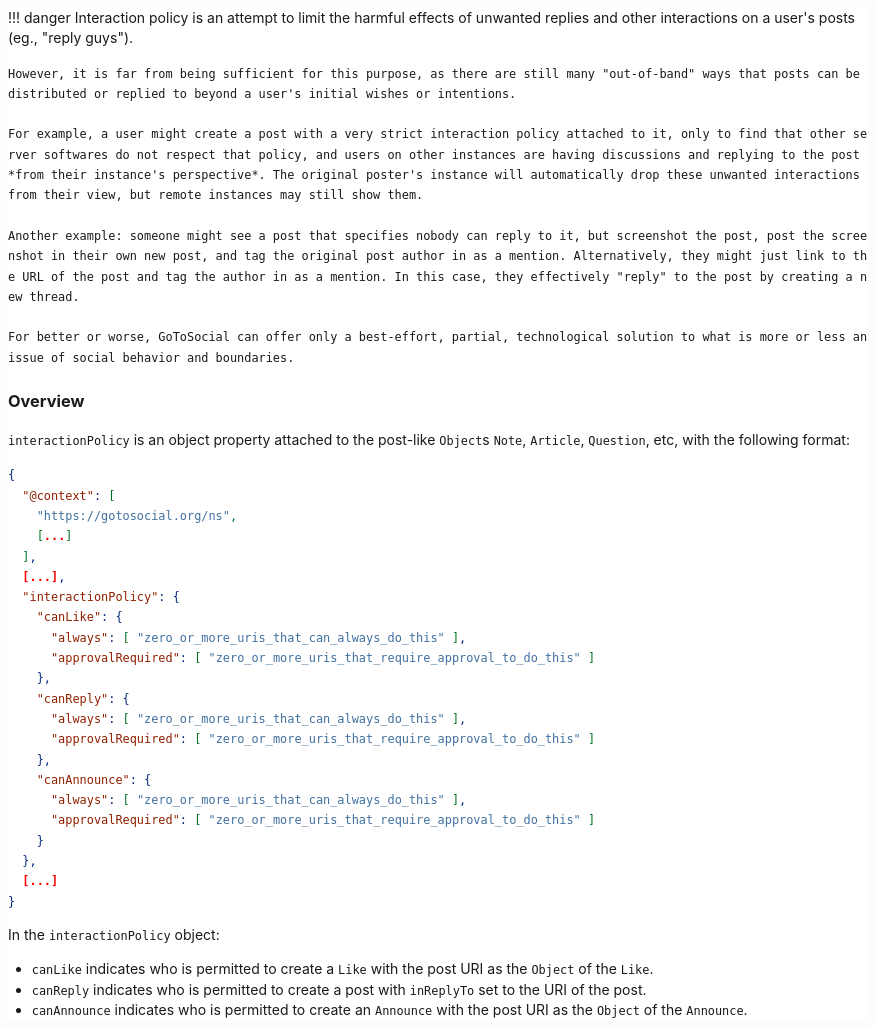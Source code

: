 !!! danger
    Interaction policy is an attempt to limit the harmful effects of unwanted replies and other interactions on a user's posts (eg., "reply guys").
    
    However, it is far from being sufficient for this purpose, as there are still many "out-of-band" ways that posts can be distributed or replied to beyond a user's initial wishes or intentions.
    
    For example, a user might create a post with a very strict interaction policy attached to it, only to find that other server softwares do not respect that policy, and users on other instances are having discussions and replying to the post *from their instance's perspective*. The original poster's instance will automatically drop these unwanted interactions from their view, but remote instances may still show them.
    
    Another example: someone might see a post that specifies nobody can reply to it, but screenshot the post, post the screenshot in their own new post, and tag the original post author in as a mention. Alternatively, they might just link to the URL of the post and tag the author in as a mention. In this case, they effectively "reply" to the post by creating a new thread.
    
    For better or worse, GoToSocial can offer only a best-effort, partial, technological solution to what is more or less an issue of social behavior and boundaries.

### Overview

`interactionPolicy` is an object property attached to the post-like `Object`s `Note`, `Article`, `Question`, etc, with the following format:

```json
{
  "@context": [
    "https://gotosocial.org/ns",
    [...]
  ],
  [...],
  "interactionPolicy": {
    "canLike": {
      "always": [ "zero_or_more_uris_that_can_always_do_this" ],
      "approvalRequired": [ "zero_or_more_uris_that_require_approval_to_do_this" ]
    },
    "canReply": {
      "always": [ "zero_or_more_uris_that_can_always_do_this" ],
      "approvalRequired": [ "zero_or_more_uris_that_require_approval_to_do_this" ]
    },
    "canAnnounce": {
      "always": [ "zero_or_more_uris_that_can_always_do_this" ],
      "approvalRequired": [ "zero_or_more_uris_that_require_approval_to_do_this" ]
    }
  },
  [...]
}
```

In the `interactionPolicy` object:

- `canLike` indicates who is permitted to create a `Like` with the post URI as the `Object` of the `Like`.
- `canReply` indicates who is permitted to create a post with `inReplyTo` set to the URI of the post.
- `canAnnounce` indicates who is permitted to create an `Announce` with the post URI as the `Object` of the `Announce`. 
